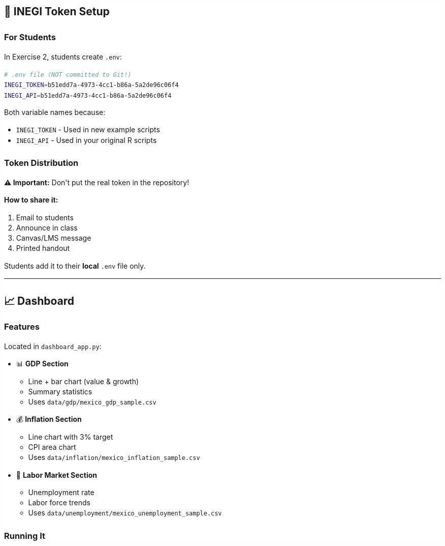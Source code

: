 
## 🔑 INEGI Token Setup

### For Students

In Exercise 2, students create `.env`:

```bash
# .env file (NOT committed to Git!)
INEGI_TOKEN=b51edd7a-4973-4cc1-b86a-5a2de96c06f4
INEGI_API=b51edd7a-4973-4cc1-b86a-5a2de96c06f4
```

Both variable names because:
- `INEGI_TOKEN` - Used in new example scripts
- `INEGI_API` - Used in your original R scripts

### Token Distribution

**⚠️ Important:** Don't put the real token in the repository!

**How to share it:**
1. Email to students
2. Announce in class
3. Canvas/LMS message
4. Printed handout

Students add it to their **local** `.env` file only.

---

## 📈 Dashboard

### Features

Located in `dashboard_app.py`:

- 📊 **GDP Section**
  - Line + bar chart (value & growth)
  - Summary statistics
  - Uses `data/gdp/mexico_gdp_sample.csv`

- 💰 **Inflation Section**
  - Line chart with 3% target
  - CPI area chart
  - Uses `data/inflation/mexico_inflation_sample.csv`

- 👥 **Labor Market Section**
  - Unemployment rate
  - Labor force trends
  - Uses `data/unemployment/mexico_unemployment_sample.csv`

### Running It

